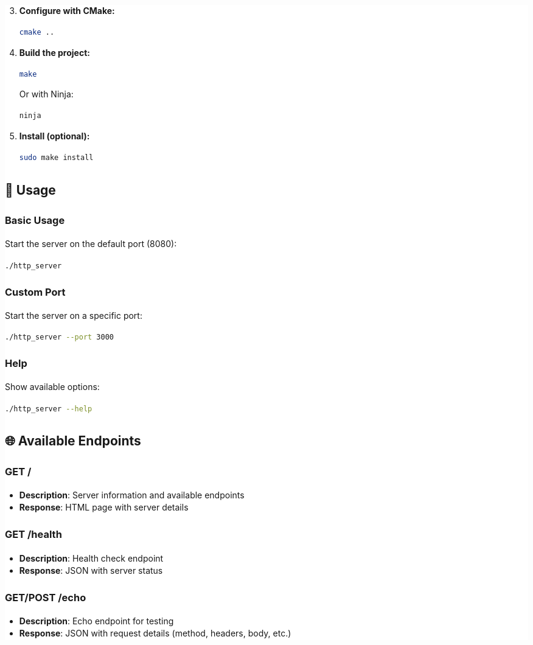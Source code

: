 3. **Configure with CMake:**
   ```bash
   cmake ..
   ```

4. **Build the project:**
   ```bash
   make
   ```
   
   Or with Ninja:
   ```bash
   ninja
   ```

5. **Install (optional):**
   ```bash
   sudo make install
   ```

## 🚀 Usage

### Basic Usage

Start the server on the default port (8080):
```bash
./http_server
```

### Custom Port

Start the server on a specific port:
```bash
./http_server --port 3000
```

### Help

Show available options:
```bash
./http_server --help
```

## 🌐 Available Endpoints

### GET /
- **Description**: Server information and available endpoints
- **Response**: HTML page with server details

### GET /health
- **Description**: Health check endpoint
- **Response**: JSON with server status

### GET/POST /echo
- **Description**: Echo endpoint for testing
- **Response**: JSON with request details (method, headers, body, etc.)

